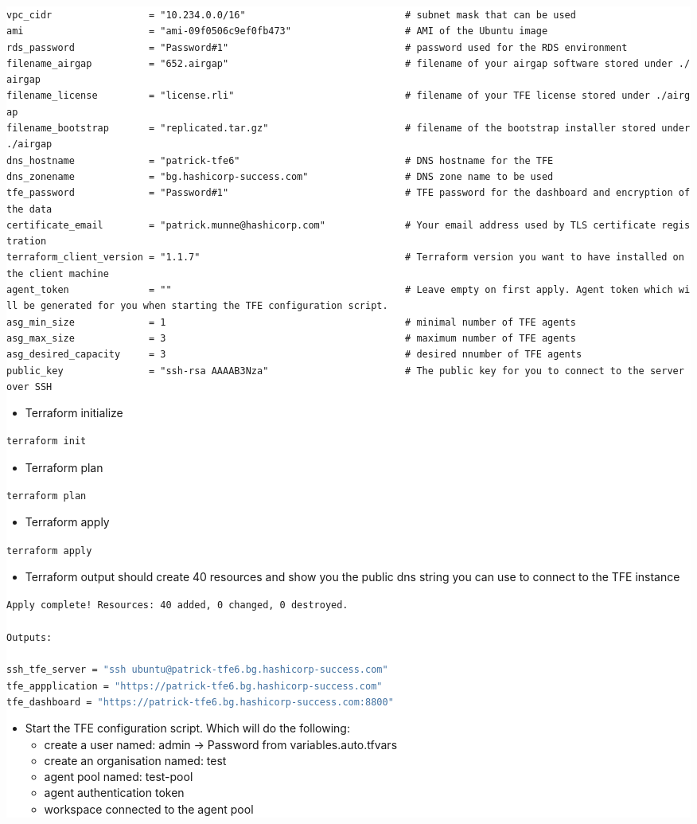 ```
vpc_cidr                 = "10.234.0.0/16"                            # subnet mask that can be used 
ami                      = "ami-09f0506c9ef0fb473"                    # AMI of the Ubuntu image  
rds_password             = "Password#1"                               # password used for the RDS environment
filename_airgap          = "652.airgap"                               # filename of your airgap software stored under ./airgap
filename_license         = "license.rli"                              # filename of your TFE license stored under ./airgap
filename_bootstrap       = "replicated.tar.gz"                        # filename of the bootstrap installer stored under ./airgap
dns_hostname             = "patrick-tfe6"                             # DNS hostname for the TFE
dns_zonename             = "bg.hashicorp-success.com"                 # DNS zone name to be used
tfe_password             = "Password#1"                               # TFE password for the dashboard and encryption of the data
certificate_email        = "patrick.munne@hashicorp.com"              # Your email address used by TLS certificate registration
terraform_client_version = "1.1.7"                                    # Terraform version you want to have installed on the client machine
agent_token              = ""                                         # Leave empty on first apply. Agent token which will be generated for you when starting the TFE configuration script. 
asg_min_size             = 1                                          # minimal number of TFE agents
asg_max_size             = 3                                          # maximum number of TFE agents
asg_desired_capacity     = 3                                          # desired nnumber of TFE agents
public_key               = "ssh-rsa AAAAB3Nza"                        # The public key for you to connect to the server over SSH
```
- Terraform initialize
```sj
terraform init
```
- Terraform plan
```sh
terraform plan
```
- Terraform apply
```sh
terraform apply
```
- Terraform output should create 40 resources and show you the public dns string you can use to connect to the TFE instance
```sh
Apply complete! Resources: 40 added, 0 changed, 0 destroyed.

Outputs:

ssh_tfe_server = "ssh ubuntu@patrick-tfe6.bg.hashicorp-success.com"
tfe_appplication = "https://patrick-tfe6.bg.hashicorp-success.com"
tfe_dashboard = "https://patrick-tfe6.bg.hashicorp-success.com:8800"
```
- Start the TFE configuration script. Which will do the following:
  - create a user named: admin -> Password from variables.auto.tfvars
  - create an organisation named: test
  - agent pool named: test-pool
  - agent authentication token
  - workspace connected to the agent pool
